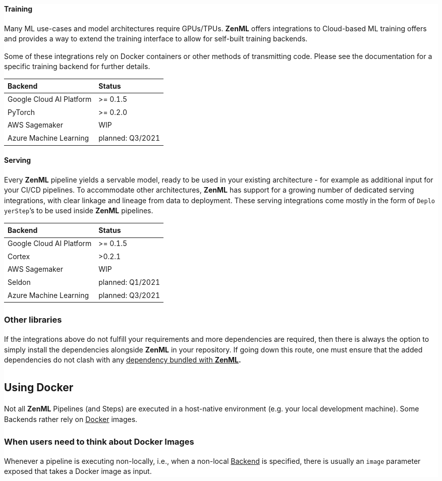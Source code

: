#### Training

Many ML use-cases and model architectures require GPUs/TPUs. **ZenML** offers integrations to Cloud-based ML training offers and provides a way to extend the training interface to allow for self-built training backends.

Some of these integrations rely on Docker containers or other methods of transmitting code. Please see the documentation for a specific training backend for further details.

| **Backend** | **Status** |
| :--- | :--- |
| Google Cloud AI Platform | &gt;= 0.1.5 |
| PyTorch | &gt;= 0.2.0 |
| AWS Sagemaker | WIP |
| Azure Machine Learning | planned: Q3/2021 |

#### Serving

Every **ZenML** pipeline yields a servable model, ready to be used in your existing architecture - for example as additional input for your CI/CD pipelines. To accommodate other architectures, **ZenML** has support for a growing number of dedicated serving integrations, with clear linkage and lineage from data to deployment. These serving integrations come mostly in the form of `DeployerStep`’s to be used inside **ZenML** pipelines.

| **Backend** | **Status** |
| :--- | :--- |
| Google Cloud AI Platform | &gt;= 0.1.5 |
| Cortex | &gt;0.2.1 |
| AWS Sagemaker | WIP |
| Seldon | planned: Q1/2021 |
| Azure Machine Learning | planned: Q3/2021 |

### Other libraries

If the integrations above do not fulfill your requirements and more dependencies are required, then there is always the option to simply install the dependencies alongside **ZenML** in your repository. If going down this route, one must ensure that the added dependencies do not clash with any [dependency bundled with **ZenML**](https://github.com/maiot-io/zenml/blob/main/setup.py)**.**

## Using Docker

Not all **ZenML** Pipelines \(and Steps\) are executed in a host-native environment \(e.g. your local development machine\). Some Backends rather rely on [Docker](https://www.docker.com/) images.

### When users need to think about Docker Images

Whenever a pipeline is executing non-locally, i.e., when a non-local [Backend](https://docs.zenml.io/backends/what-is-a-backend.html) is specified, there is usually an `image` parameter exposed that takes a Docker image as input.
